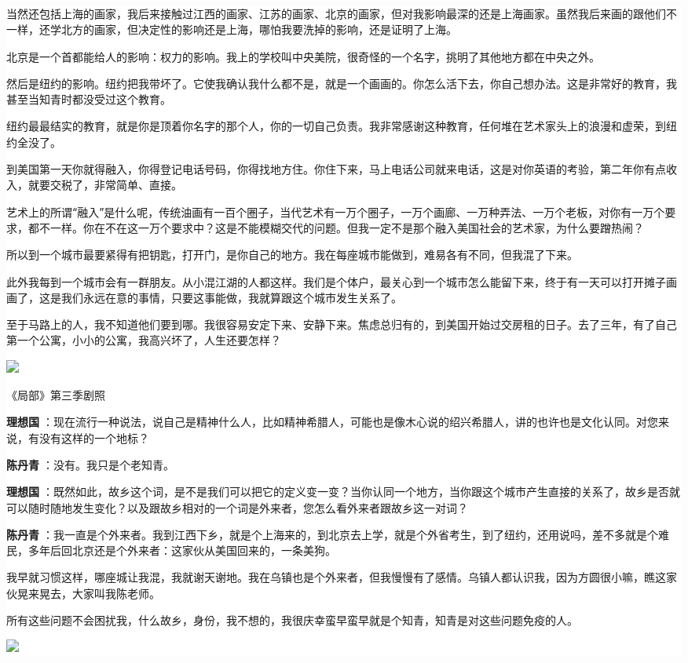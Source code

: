 当然还包括上海的画家，我后来接触过江西的画家、江苏的画家、北京的画家，但对我影响最深的还是上海画家。虽然我后来画的跟他们不一样，还学北方的画家，但决定性的影响还是上海，哪怕我要洗掉的影响，还是证明了上海。

  

北京是一个首都能给人的影响：权力的影响。我上的学校叫中央美院，很奇怪的一个名字，挑明了其他地方都在中央之外。

  

然后是纽约的影响。纽约把我带坏了。它使我确认我什么都不是，就是一个画画的。你怎么活下去，你自己想办法。这是非常好的教育，我甚至当知青时都没受过这个教育。

  

纽约最最结实的教育，就是你是顶着你名字的那个人，你的一切自己负责。我非常感谢这种教育，任何堆在艺术家头上的浪漫和虚荣，到纽约全没了。

  

到美国第一天你就得融入，你得登记电话号码，你得找地方住。你住下来，马上电话公司就来电话，这是对你英语的考验，第二年你有点收入，就要交税了，非常简单、直接。

  

艺术上的所谓“融入”是什么呢，传统油画有一百个圈子，当代艺术有一万个圈子，一万个画廊、一万种弄法、一万个老板，对你有一万个要求，都不一样。你在不在这一万个要求中？这是不能模糊交代的问题。但我一定不是那个融入美国社会的艺术家，为什么要蹭热闹？

  

所以到一个城市最要紧得有把钥匙，打开门，是你自己的地方。我在每座城市能做到，难易各有不同，但我混了下来。

  

此外我每到一个城市会有一群朋友。从小混江湖的人都这样。我们是个体户，最关心到一个城市怎么能留下来，终于有一天可以打开摊子画画了，这是我们永远在意的事情，只要这事能做，我就算跟这个城市发生关系了。

  

至于马路上的人，我不知道他们要到哪。我很容易安定下来、安静下来。焦虑总归有的，到美国开始过交房租的日子。去了三年，有了自己第一个公寓，小小的公寓，我高兴坏了，人生还要怎样？

  

![](https://mmbiz.qpic.cn/mmbiz_jpg/aP7vrTpXJxTRXicVb3NMsyQhtMcYr380XlBAt8SQBLN6RFqrJeU6rBDgicYINFygS6VNHJQAI4SGO7ZPV8bTH2nw/640?wx_fmt=jpeg&from;=appmsg)

《局部》第三季剧照

  

 **理想国**
：现在流行一种说法，说自己是精神什么人，比如精神希腊人，可能也是像木心说的绍兴希腊人，讲的也许也是文化认同。对您来说，有没有这样的一个地标？

  

 **陈丹青** ：没有。我只是个老知青。

  

 **理想国**
：既然如此，故乡这个词，是不是我们可以把它的定义变一变？当你认同一个地方，当你跟这个城市产生直接的关系了，故乡是否就可以随时随地发生变化？以及跟故乡相对的一个词是外来者，您怎么看外来者跟故乡这一对词？

  

 **陈丹青**
：我一直是个外来者。我到江西下乡，就是个上海来的，到北京去上学，就是个外省考生，到了纽约，还用说吗，差不多就是个难民，多年后回北京还是个外来者：这家伙从美国回来的，一条美狗。

  

我早就习惯这样，哪座城让我混，我就谢天谢地。我在乌镇也是个外来者，但我慢慢有了感情。乌镇人都认识我，因为方圆很小嘛，瞧这家伙晃来晃去，大家叫我陈老师。

  

所有这些问题不会困扰我，什么故乡，身份，我不想的，我很庆幸蛮早蛮早就是个知青，知青是对这些问题免疫的人。

  

![](https://mmbiz.qpic.cn/mmbiz_png/aP7vrTpXJxRA0ViaNRqia18YGj5LgX4VSibCtkY28xLiaOEanibJrx7E0bWiaH8tRc0WkaCZ35VoiabPsr0urCBdAzT9Q/640?wx_fmt=png)
